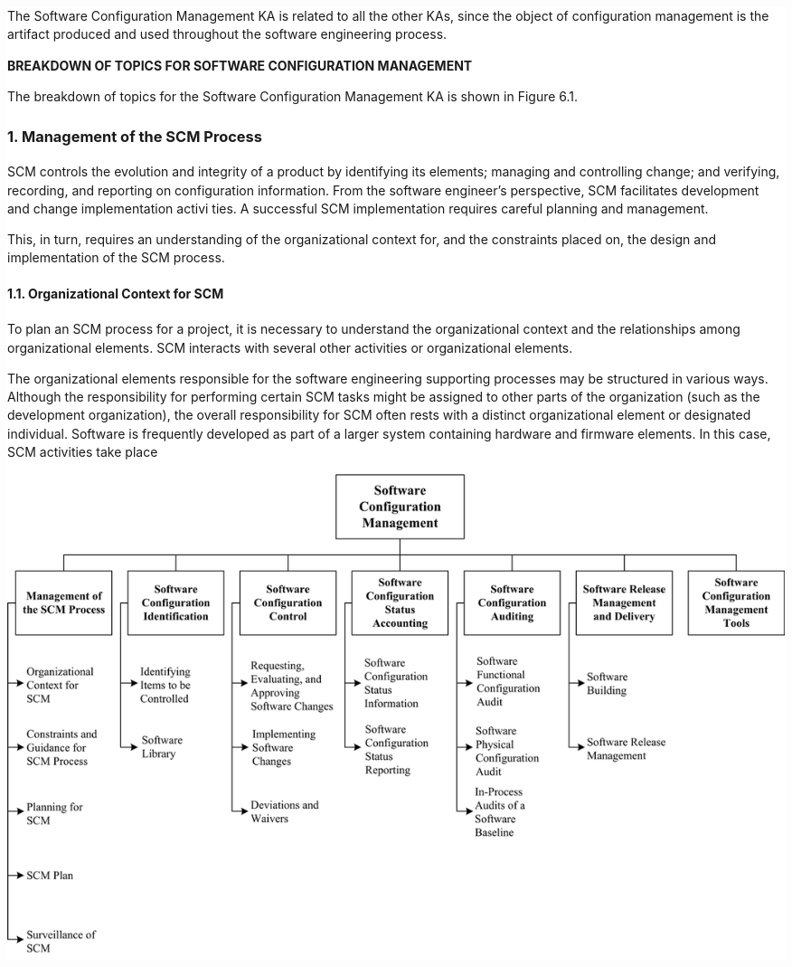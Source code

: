 The Software Configuration Management KA is related to all the other KAs, since
the object of configuration management is the artifact produced and used
throughout the software engineering process.

**BREAKDOWN OF TOPICS FOR SOFTWARE CONFIGURATION MANAGEMENT**

The breakdown of topics for the Software Configuration Management KA is shown
in Figure 6.1.

### 1. Management of the SCM Process

SCM controls the evolution and integrity of a product by identifying its
elements; managing and controlling change; and verifying, recording, and
reporting on configuration information. From the software engineer’s
perspective, SCM facilitates development and change implementation activi ties.
A successful SCM implementation requires careful planning and management.

This, in turn, requires an understanding of the organizational context for, and
the constraints placed on, the design and implementation of the SCM process.

#### 1.1. Organizational Context for SCM



To plan an SCM process for a project, it is necessary to understand the
organizational context and the relationships among organizational elements.
SCM interacts with several other activities or organizational elements.

The organizational elements responsible for the software engineering supporting
processes may be structured in various ways. Although the responsibility for
performing certain SCM tasks might be assigned to other parts of the
organization (such as the development organization), the overall responsibility
for SCM often rests with a distinct organizational element or designated
individual.  Software is frequently developed as part of a larger system
containing hardware and firmware elements. In this case, SCM activities take
place

![Figure 6.1. Breakdown of Topics for the Software Configuration Management KA](images/Figure-6.1.png)
